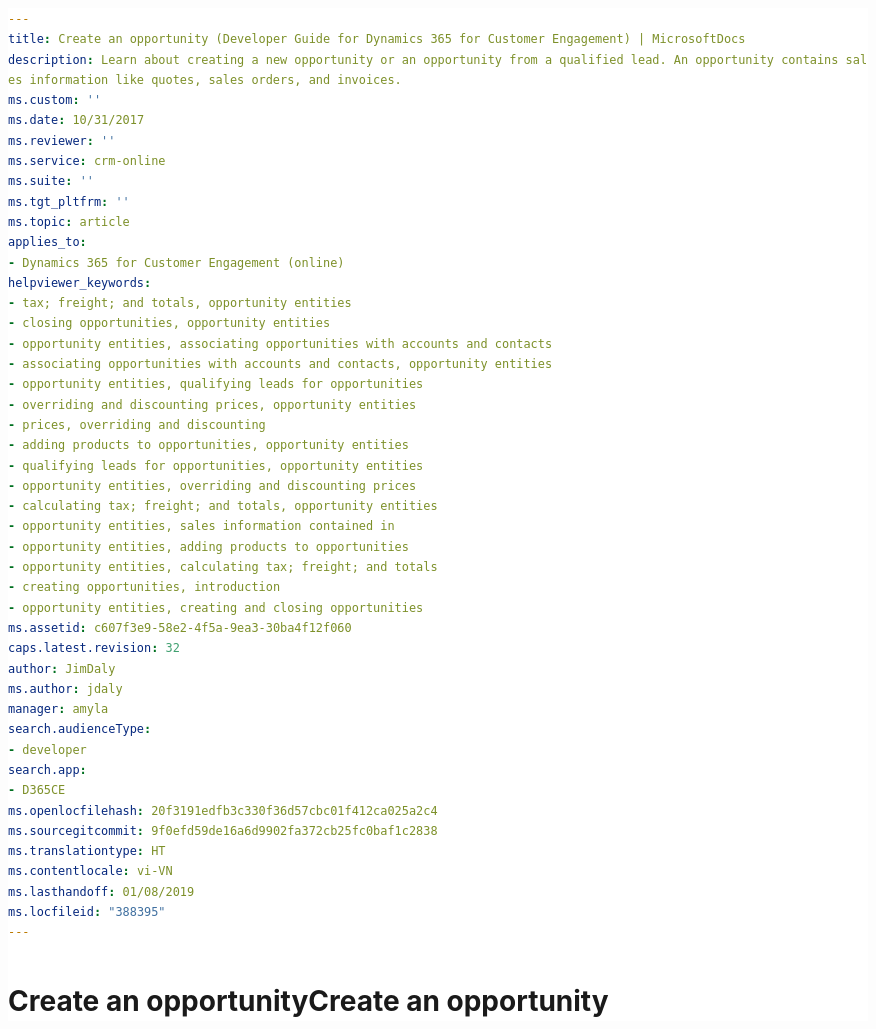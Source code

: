 ```yaml
---
title: Create an opportunity (Developer Guide for Dynamics 365 for Customer Engagement) | MicrosoftDocs
description: Learn about creating a new opportunity or an opportunity from a qualified lead. An opportunity contains sales information like quotes, sales orders, and invoices.
ms.custom: ''
ms.date: 10/31/2017
ms.reviewer: ''
ms.service: crm-online
ms.suite: ''
ms.tgt_pltfrm: ''
ms.topic: article
applies_to:
- Dynamics 365 for Customer Engagement (online)
helpviewer_keywords:
- tax; freight; and totals, opportunity entities
- closing opportunities, opportunity entities
- opportunity entities, associating opportunities with accounts and contacts
- associating opportunities with accounts and contacts, opportunity entities
- opportunity entities, qualifying leads for opportunities
- overriding and discounting prices, opportunity entities
- prices, overriding and discounting
- adding products to opportunities, opportunity entities
- qualifying leads for opportunities, opportunity entities
- opportunity entities, overriding and discounting prices
- calculating tax; freight; and totals, opportunity entities
- opportunity entities, sales information contained in
- opportunity entities, adding products to opportunities
- opportunity entities, calculating tax; freight; and totals
- creating opportunities, introduction
- opportunity entities, creating and closing opportunities
ms.assetid: c607f3e9-58e2-4f5a-9ea3-30ba4f12f060
caps.latest.revision: 32
author: JimDaly
ms.author: jdaly
manager: amyla
search.audienceType:
- developer
search.app:
- D365CE
ms.openlocfilehash: 20f3191edfb3c330f36d57cbc01f412ca025a2c4
ms.sourcegitcommit: 9f0efd59de16a6d9902fa372cb25fc0baf1c2838
ms.translationtype: HT
ms.contentlocale: vi-VN
ms.lasthandoff: 01/08/2019
ms.locfileid: "388395"
---
```

# <a name="create-an-opportunity"></a><span data-ttu-id="2abb2-104">Create an opportunity</span><span class="sxs-lookup"><span data-stu-id="2abb2-104">Create an opportunity</span></span>
